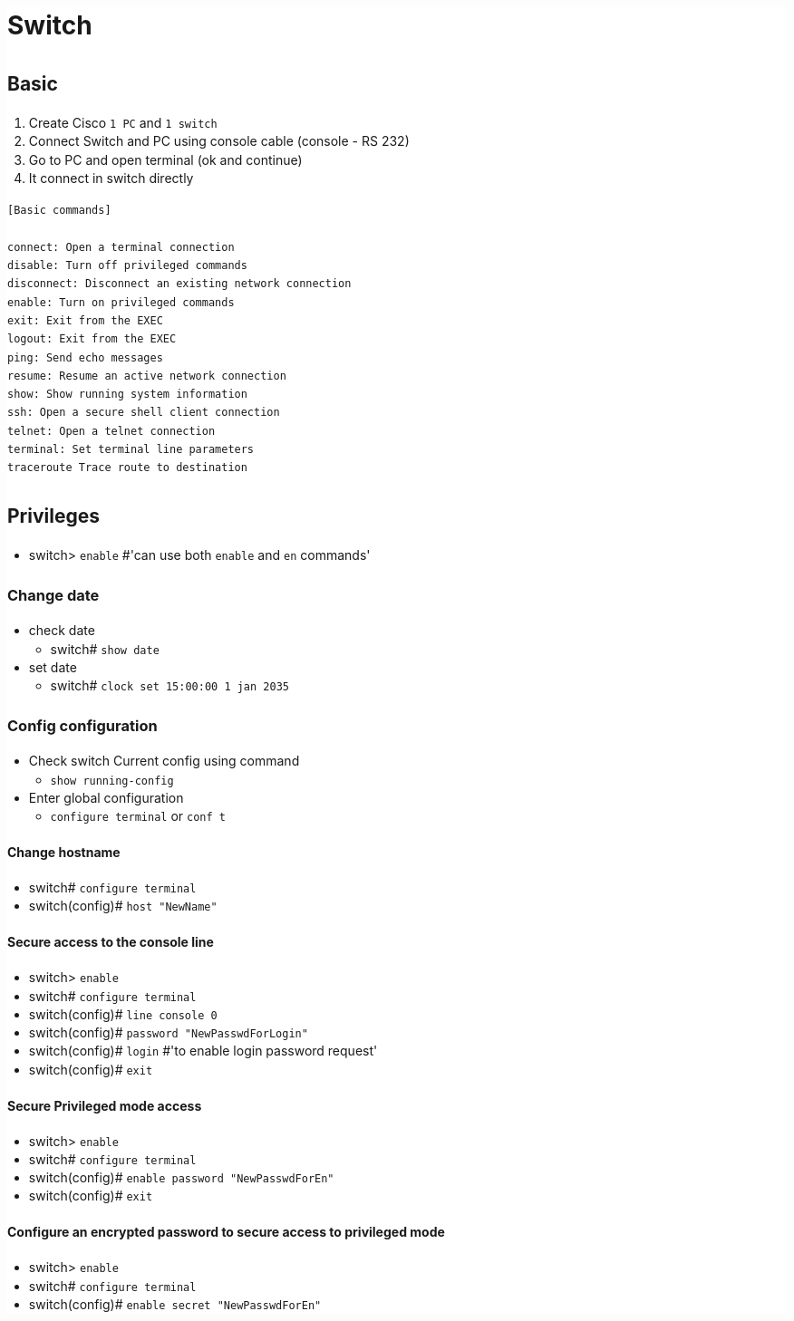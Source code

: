 
# Switch

## Basic
1. Create Cisco `1 PC` and `1 switch`
2. Connect Switch and PC using console cable (console - RS 232)
3. Go to PC and open terminal (ok and continue)
4. It connect in switch directly
```
[Basic commands]

connect: Open a terminal connection
disable: Turn off privileged commands
disconnect: Disconnect an existing network connection
enable: Turn on privileged commands
exit: Exit from the EXEC
logout: Exit from the EXEC
ping: Send echo messages
resume: Resume an active network connection
show: Show running system information
ssh: Open a secure shell client connection
telnet: Open a telnet connection
terminal: Set terminal line parameters
traceroute Trace route to destination
```

## Privileges
- switch> `enable`  #'can use both `enable` and `en` commands'
### Change date
- check date
	- switch# `show date` 
- set date
	-  switch# `clock set 15:00:00 1 jan 2035`

### Config configuration
- Check switch Current config using command
	- `show running-config`
- Enter global configuration
	- `configure terminal` or `conf t`
#### Change hostname
- switch# `configure terminal`
- switch(config)# `host "NewName"`
#### Secure access to the console line
- switch> `enable`
- switch# `configure terminal`
- switch(config)# `line console 0`
- switch(config)# `password "NewPasswdForLogin"`
- switch(config)# `login`   #'to enable login password request'
- switch(config)# `exit`
#### Secure Privileged mode access
- switch> `enable`
- switch# `configure terminal`
- switch(config)# `enable password "NewPasswdForEn"`
- switch(config)# `exit`
#### Configure an encrypted password to secure access to privileged mode
- switch> `enable`
- switch# `configure terminal`
- switch(config)# `enable secret "NewPasswdForEn"`